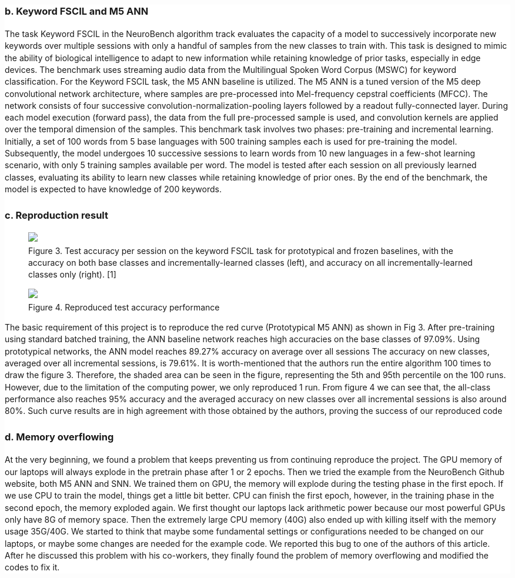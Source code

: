 
### b.	Keyword FSCIL and M5 ANN
The task Keyword FSCIL in the NeuroBench algorithm track evaluates the capacity of a model to successively incorporate new keywords over multiple sessions with only a handful of samples from the new classes to train with. This task is designed to mimic the ability of biological intelligence to adapt to new information while retaining knowledge of prior tasks, especially in edge devices. The benchmark uses streaming audio data from the Multilingual Spoken Word Corpus (MSWC) for keyword classification.
For the Keyword FSCIL task, the M5 ANN baseline is utilized. The M5 ANN is a tuned version of the M5 deep convolutional network architecture, where samples are pre-processed into Mel-frequency cepstral coefficients (MFCC). The network consists of four successive convolution-normalization-pooling layers followed by a readout fully-connected layer. During each model execution (forward pass), the data from the full pre-processed sample is used, and convolution kernels are applied over the temporal dimension of the samples.
This benchmark task involves two phases: pre-training and incremental learning. Initially, a set of 100 words from 5 base languages with 500 training samples each is used for pre-training the model. Subsequently, the model undergoes 10 successive sessions to learn words from 10 new languages in a few-shot learning scenario, with only 5 training samples available per word. The model is tested after each session on all previously learned classes, evaluating its ability to learn new classes while retaining knowledge of prior ones. By the end of the benchmark, the model is expected to have knowledge of 200 keywords.

### c.	Reproduction result
<figure class="figureimg">
  <img class="myimg" src="{{site.baseurl}}/resources/test_accuracy.png">
  <figcaption class="mycap">Figure 3. Test accuracy per session on the keyword FSCIL task for prototypical and frozen baselines, with the accuracy on both base classes and incrementally-learned classes (left), and accuracy on all incrementally-learned classes only (right). [1]</figcaption>
</figure>

<figure class="figureimg">
  <img class="myimg" src="{{site.baseurl}}/resources/reproduced_performance.png">
  <figcaption class="mycap">Figure 4. Reproduced test accuracy performance</figcaption>
</figure>


The basic requirement of this project is to reproduce the red curve (Prototypical M5 ANN) as shown in Fig 3. After pre-training using standard batched training, the ANN baseline network reaches high accuracies on the base classes of 97.09%. Using prototypical networks, the ANN model reaches 89.27% accuracy on average over all sessions The accuracy on new classes, averaged over all incremental sessions, is 79.61%. It is worth-mentioned that the authors run the entire algorithm 100 times to draw the figure 3. Therefore, the shaded area can be seen in the figure, representing the 5th and 95th percentile on the 100 runs.
However, due to the limitation of the computing power, we only reproduced 1 run. From figure 4 we can see that, the all-class performance also reaches 95% accuracy and the averaged accuracy on new classes over all incremental sessions is also around 80%. Such curve results are in high agreement with those obtained by the authors, proving the success of our reproduced code

### d.	Memory overflowing
At the very beginning, we found a problem that keeps preventing us from continuing reproduce the project. The GPU memory of our laptops will always explode in the pretrain phase after 1 or 2 epochs. Then we tried the example from the NeuroBench Github website, both M5 ANN and SNN. We trained them on GPU, the memory will explode during the testing phase in the first epoch. If we use CPU to train the model, things get a little bit better. CPU can finish the first epoch, however, in the training phase in the second epoch, the memory exploded again. 
We first thought our laptops lack arithmetic power because our most powerful GPUs only have 8G of memory space. Then the extremely large CPU memory (40G) also ended up with killing itself with the memory usage 35G/40G. We started to think that maybe some fundamental settings or configurations needed to be changed on our laptops, or maybe some changes are needed for the example code. 
We reported this bug to one of the authors of this article. After he discussed this problem with his co-workers, they finally found the problem of memory overflowing and modified the codes to fix it.
